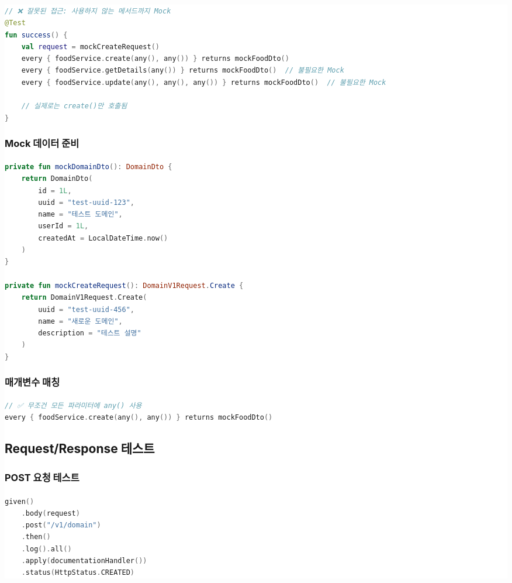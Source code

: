 ```kotlin
// ❌ 잘못된 접근: 사용하지 않는 메서드까지 Mock
@Test
fun success() {
    val request = mockCreateRequest()
    every { foodService.create(any(), any()) } returns mockFoodDto()
    every { foodService.getDetails(any()) } returns mockFoodDto()  // 불필요한 Mock
    every { foodService.update(any(), any(), any()) } returns mockFoodDto()  // 불필요한 Mock
    
    // 실제로는 create()만 호출됨
}
```

### Mock 데이터 준비

```kotlin
private fun mockDomainDto(): DomainDto {
    return DomainDto(
        id = 1L,
        uuid = "test-uuid-123",
        name = "테스트 도메인",
        userId = 1L,
        createdAt = LocalDateTime.now()
    )
}

private fun mockCreateRequest(): DomainV1Request.Create {
    return DomainV1Request.Create(
        uuid = "test-uuid-456",
        name = "새로운 도메인",
        description = "테스트 설명"
    )
}
```

### 매개변수 매칭

```kotlin
// ✅ 무조건 모든 파라미터에 any() 사용
every { foodService.create(any(), any()) } returns mockFoodDto()
```

## Request/Response 테스트

### POST 요청 테스트

```kotlin
given()
    .body(request)
    .post("/v1/domain")
    .then()
    .log().all()
    .apply(documentationHandler())
    .status(HttpStatus.CREATED)
```
